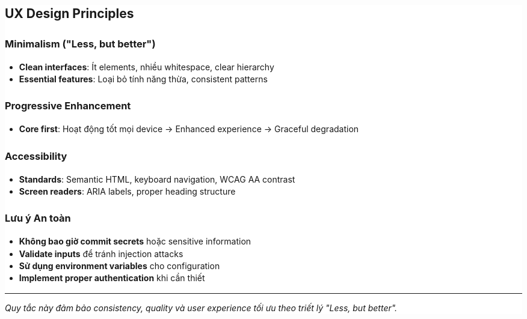 ## UX Design Principles

### Minimalism ("Less, but better")
- **Clean interfaces**: Ít elements, nhiều whitespace, clear hierarchy
- **Essential features**: Loại bỏ tính năng thừa, consistent patterns

### Progressive Enhancement
- **Core first**: Hoạt động tốt mọi device → Enhanced experience → Graceful degradation

### Accessibility
- **Standards**: Semantic HTML, keyboard navigation, WCAG AA contrast
- **Screen readers**: ARIA labels, proper heading structure

### Lưu ý An toàn
- **Không bao giờ commit secrets** hoặc sensitive information
- **Validate inputs** để tránh injection attacks
- **Sử dụng environment variables** cho configuration
- **Implement proper authentication** khi cần thiết

---

*Quy tắc này đảm bảo consistency, quality và user experience tối ưu theo triết lý "Less, but better".*